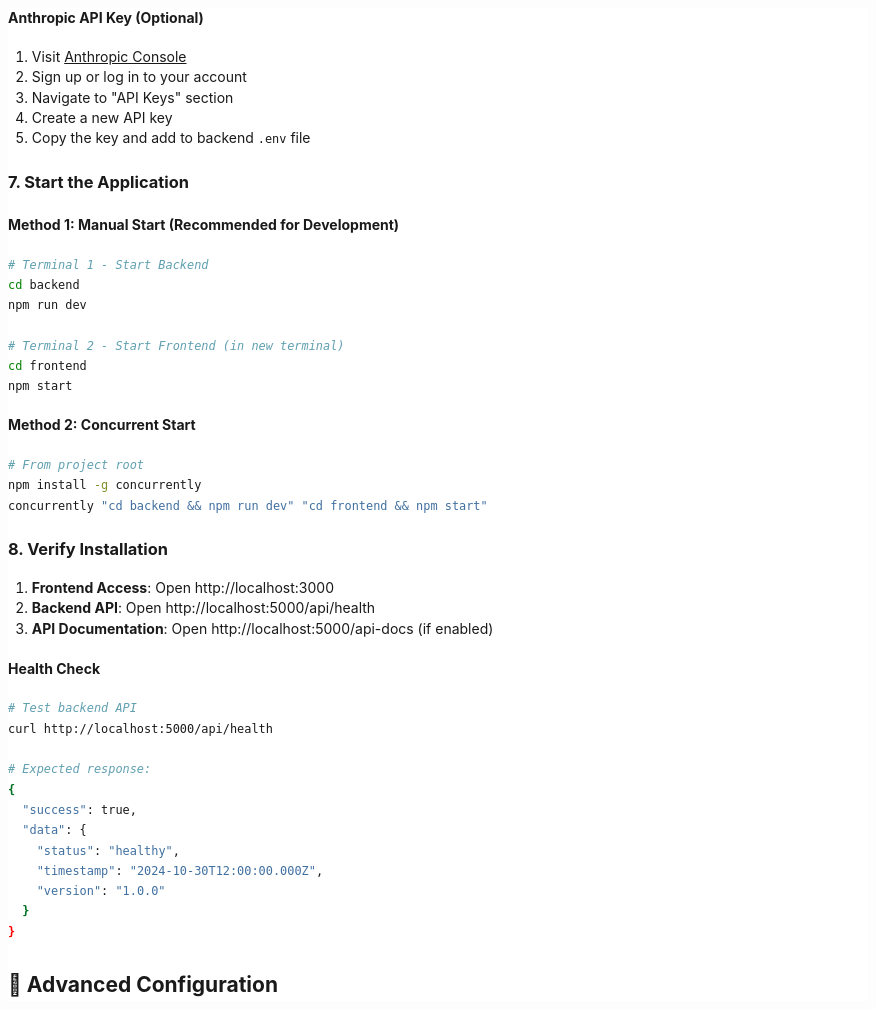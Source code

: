 #### **Anthropic API Key (Optional)**
1. Visit [Anthropic Console](https://console.anthropic.com)
2. Sign up or log in to your account
3. Navigate to "API Keys" section
4. Create a new API key
5. Copy the key and add to backend `.env` file

### **7. Start the Application**

#### **Method 1: Manual Start (Recommended for Development)**

```bash
# Terminal 1 - Start Backend
cd backend
npm run dev

# Terminal 2 - Start Frontend (in new terminal)
cd frontend
npm start
```

#### **Method 2: Concurrent Start**

```bash
# From project root
npm install -g concurrently
concurrently "cd backend && npm run dev" "cd frontend && npm start"
```

### **8. Verify Installation**

1. **Frontend Access**: Open http://localhost:3000
2. **Backend API**: Open http://localhost:5000/api/health
3. **API Documentation**: Open http://localhost:5000/api-docs (if enabled)

#### **Health Check**
```bash
# Test backend API
curl http://localhost:5000/api/health

# Expected response:
{
  "success": true,
  "data": {
    "status": "healthy",
    "timestamp": "2024-10-30T12:00:00.000Z",
    "version": "1.0.0"
  }
}
```

## 🔧 Advanced Configuration
